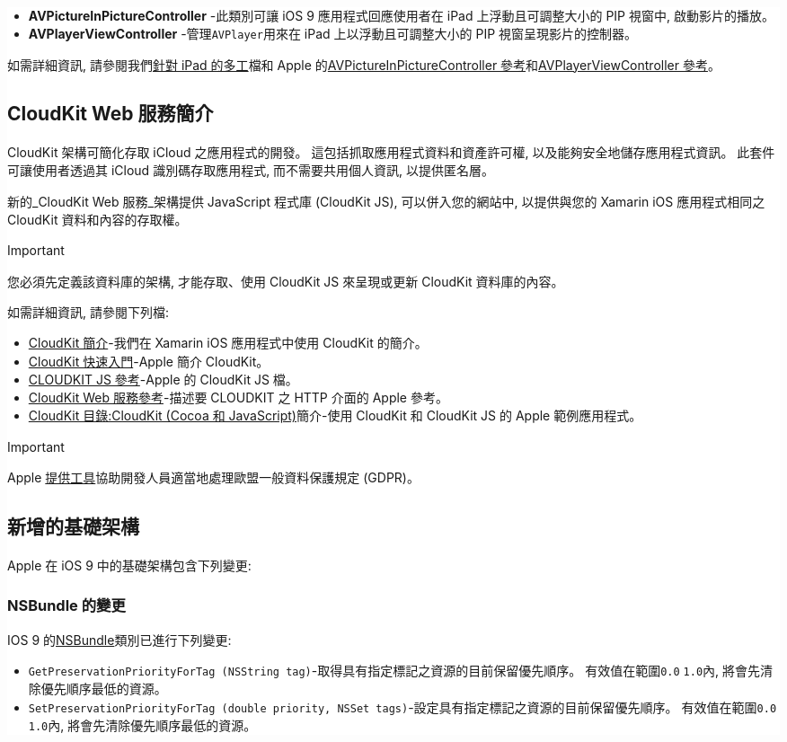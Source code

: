 - **AVPictureInPictureController** -此類別可讓 iOS 9 應用程式回應使用者在 iPad 上浮動且可調整大小的 PIP 視窗中, 啟動影片的播放。
- **AVPlayerViewController** -管理`AVPlayer`用來在 iPad 上以浮動且可調整大小的 PIP 視窗呈現影片的控制器。

如需詳細資訊, 請參閱我們[針對 iPad 的多工](~/ios/platform/introduction-to-ios9/index.md#multitasking)檔和 Apple 的[AVPictureInPictureController 參考](https://developer.apple.com/library/prerelease/ios/documentation/AVKit/Reference/AVPictureInPictureController_Class/index.html#//apple_ref/occ/cl/AVPictureInPictureController)和[AVPlayerViewController 參考](https://developer.apple.com/library/prerelease/ios/documentation/AVFoundation/Reference/AVPlayerViewController_Class/index.html#//apple_ref/occ/cl/AVPlayerViewController)。

## <a name="introducing-cloudkit-web-services"></a>CloudKit Web 服務簡介

CloudKit 架構可簡化存取 iCloud 之應用程式的開發。 這包括抓取應用程式資料和資產許可權, 以及能夠安全地儲存應用程式資訊。 此套件可讓使用者透過其 iCloud 識別碼存取應用程式, 而不需要共用個人資訊, 以提供匿名層。

新的_CloudKit Web 服務_架構提供 JavaScript 程式庫 (CloudKit JS), 可以併入您的網站中, 以提供與您的 Xamarin iOS 應用程式相同之 CloudKit 資料和內容的存取權。

> [!IMPORTANT]
> 您必須先定義該資料庫的架構, 才能存取、使用 CloudKit JS 來呈現或更新 CloudKit 資料庫的內容。




如需詳細資訊, 請參閱下列檔:

- [CloudKit 簡介](~/ios/data-cloud/intro-to-cloudkit.md)-我們在 Xamarin iOS 應用程式中使用 CloudKit 的簡介。
- [CloudKit 快速入門](https://developer.apple.com/library/prerelease/ios/documentation/DataManagement/Conceptual/CloudKitQuickStart/Introduction/Introduction.html#//apple_ref/doc/uid/TP40014987)-Apple 簡介 CloudKit。
- [CLOUDKIT JS 參考](https://developer.apple.com/library/prerelease/ios/documentation/CloudKitJS/Reference/CloudKitJavaScriptReference/index.html#//apple_ref/doc/uid/TP40015359)-Apple 的 CloudKit JS 檔。
- [CloudKit Web 服務參考](https://developer.apple.com/library/prerelease/ios/documentation/DataManagement/Conceptual/CloutKitWebServicesReference/Introduction/Introduction.html#//apple_ref/doc/uid/TP40015240)-描述要 CLOUDKIT 之 HTTP 介面的 Apple 參考。
- [CloudKit 目錄:CloudKit (Cocoa 和 JavaScript)](https://developer.apple.com/library/prerelease/ios/samplecode/CloudAtlas/Introduction/Intro.html#//apple_ref/doc/uid/TP40014599)簡介-使用 CloudKit 和 CloudKit JS 的 Apple 範例應用程式。

> [!IMPORTANT]
> Apple [提供工具](https://developer.apple.com/support/allowing-users-to-manage-data/)協助開發人員適當地處理歐盟一般資料保護規定 (GDPR)。

## <a name="foundation-framework-additions"></a>新增的基礎架構

Apple 在 iOS 9 中的基礎架構包含下列變更:

### <a name="changes-to-nsbundle"></a>NSBundle 的變更

IOS 9 的[NSBundle](xref:Foundation.NSBundle)類別已進行下列變更:

* `GetPreservationPriorityForTag (NSString tag)`-取得具有指定標記之資源的目前保留優先順序。 有效值在範圍`0.0` `1.0`內, 將會先清除優先順序最低的資源。
* `SetPreservationPriorityForTag (double priority, NSSet tags)`-設定具有指定標記之資源的目前保留優先順序。 有效值在範圍`0.0` `1.0`內, 將會先清除優先順序最低的資源。
